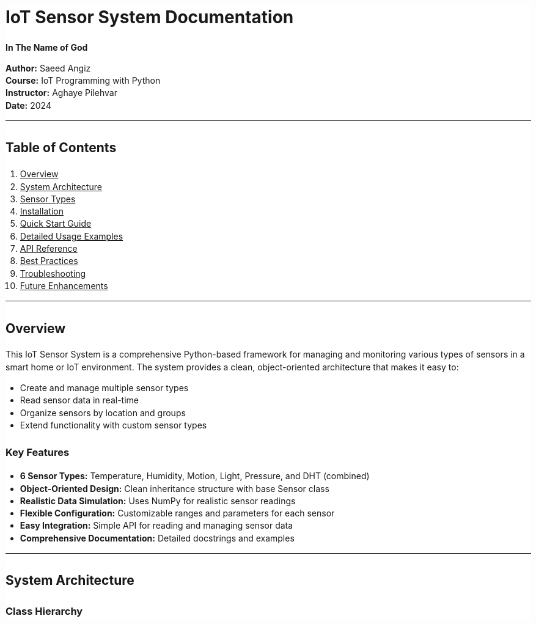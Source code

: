 # IoT Sensor System Documentation

**In The Name of God**

**Author:** Saeed Angiz  
**Course:** IoT Programming with Python  
**Instructor:** Aghaye Pilehvar  
**Date:** 2024

---

## Table of Contents

1. [Overview](#overview)
2. [System Architecture](#system-architecture)
3. [Sensor Types](#sensor-types)
4. [Installation](#installation)
5. [Quick Start Guide](#quick-start-guide)
6. [Detailed Usage Examples](#detailed-usage-examples)
7. [API Reference](#api-reference)
8. [Best Practices](#best-practices)
9. [Troubleshooting](#troubleshooting)
10. [Future Enhancements](#future-enhancements)

---

## Overview

This IoT Sensor System is a comprehensive Python-based framework for managing and monitoring various types of sensors in a smart home or IoT environment. The system provides a clean, object-oriented architecture that makes it easy to:

- Create and manage multiple sensor types
- Read sensor data in real-time
- Organize sensors by location and groups
- Extend functionality with custom sensor types

### Key Features

- **6 Sensor Types:** Temperature, Humidity, Motion, Light, Pressure, and DHT (combined)
- **Object-Oriented Design:** Clean inheritance structure with base Sensor class
- **Realistic Data Simulation:** Uses NumPy for realistic sensor readings
- **Flexible Configuration:** Customizable ranges and parameters for each sensor
- **Easy Integration:** Simple API for reading and managing sensor data
- **Comprehensive Documentation:** Detailed docstrings and examples

---

## System Architecture

### Class Hierarchy
